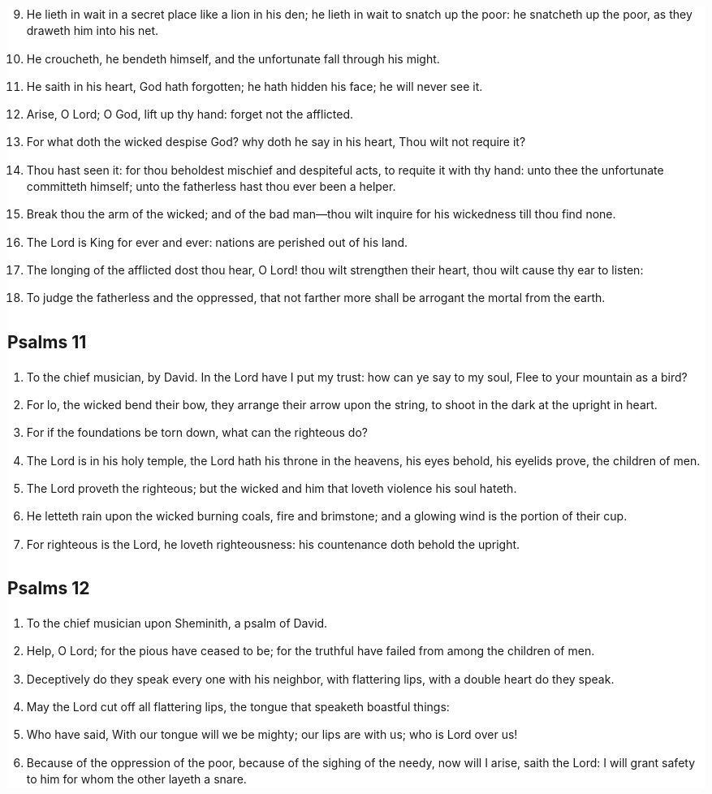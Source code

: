 9. He lieth in wait in a secret place like a lion in his den; he lieth in wait to snatch up the poor: he snatcheth up the poor, as they draweth him into his net.

10. He croucheth, he bendeth himself, and the unfortunate fall through his might.

11. He saith in his heart, God hath forgotten; he hath hidden his face; he will never see it.

12. Arise, O Lord; O God, lift up thy hand: forget not the afflicted.

13. For what doth the wicked despise God? why doth he say in his heart, Thou wilt not require it?

14. Thou hast seen it: for thou beholdest mischief and despiteful acts, to requite it with thy hand: unto thee the unfortunate committeth himself; unto the fatherless hast thou ever been a helper.

15. Break thou the arm of the wicked; and of the bad man—thou wilt inquire for his wickedness till thou find none.

16. The Lord is King for ever and ever: nations are perished out of his land.

17. The longing of the afflicted dost thou hear, O Lord! thou wilt strengthen their heart, thou wilt cause thy ear to listen:

18. To judge the fatherless and the oppressed, that not farther more shall be arrogant the mortal from the earth.

## Psalms 11

1. To the chief musician, by David. In the Lord have I put my trust: how can ye say to my soul, Flee to your mountain as a bird?

2. For lo, the wicked bend their bow, they arrange their arrow upon the string, to shoot in the dark at the upright in heart.

3. For if the foundations be torn down, what can the righteous do?

4. The Lord is in his holy temple, the Lord hath his throne in the heavens, his eyes behold, his eyelids prove, the children of men.

5. The Lord proveth the righteous; but the wicked and him that loveth violence his soul hateth.

6. He letteth rain upon the wicked burning coals, fire and brimstone; and a glowing wind is the portion of their cup.

7. For righteous is the Lord, he loveth righteousness: his countenance doth behold the upright.

## Psalms 12

1. To the chief musician upon Sheminith, a psalm of David.

2. Help, O Lord; for the pious have ceased to be; for the truthful have failed from among the children of men.

3. Deceptively do they speak every one with his neighbor, with flattering lips, with a double heart do they speak.

4. May the Lord cut off all flattering lips, the tongue that speaketh boastful things:

5. Who have said, With our tongue will we be mighty; our lips are with us; who is Lord over us!

6. Because of the oppression of the poor, because of the sighing of the needy, now will I arise, saith the Lord: I will grant safety to him for whom the other layeth a snare.

